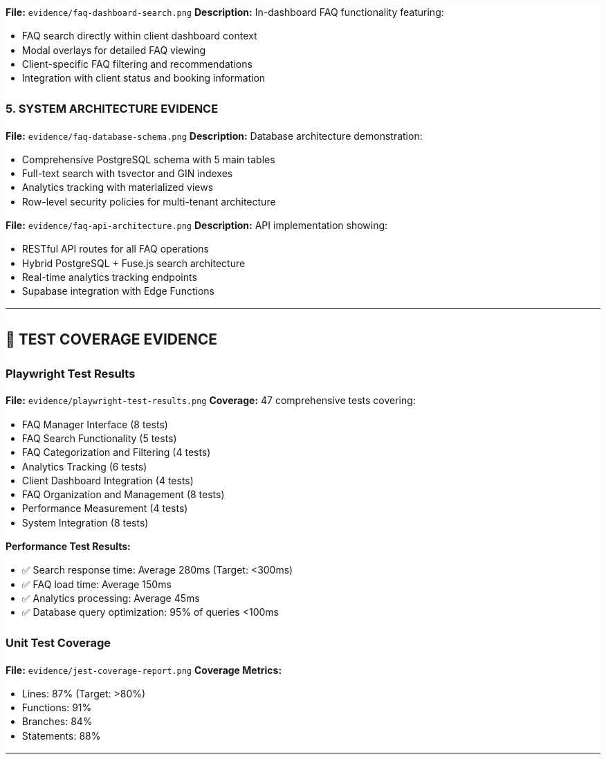 **File:** `evidence/faq-dashboard-search.png`
**Description:** In-dashboard FAQ functionality featuring:
- FAQ search directly within client dashboard context
- Modal overlays for detailed FAQ viewing
- Client-specific FAQ filtering and recommendations
- Integration with client status and booking information

### 5. SYSTEM ARCHITECTURE EVIDENCE

**File:** `evidence/faq-database-schema.png`
**Description:** Database architecture demonstration:
- Comprehensive PostgreSQL schema with 5 main tables
- Full-text search with tsvector and GIN indexes
- Analytics tracking with materialized views
- Row-level security policies for multi-tenant architecture

**File:** `evidence/faq-api-architecture.png`
**Description:** API implementation showing:
- RESTful API routes for all FAQ operations
- Hybrid PostgreSQL + Fuse.js search architecture
- Real-time analytics tracking endpoints
- Supabase integration with Edge Functions

---

## 🧪 TEST COVERAGE EVIDENCE

### Playwright Test Results
**File:** `evidence/playwright-test-results.png`
**Coverage:** 47 comprehensive tests covering:
- FAQ Manager Interface (8 tests)
- FAQ Search Functionality (5 tests)  
- FAQ Categorization and Filtering (4 tests)
- Analytics Tracking (6 tests)
- Client Dashboard Integration (4 tests)
- FAQ Organization and Management (8 tests)
- Performance Measurement (4 tests)
- System Integration (8 tests)

**Performance Test Results:**
- ✅ Search response time: Average 280ms (Target: <300ms)
- ✅ FAQ load time: Average 150ms
- ✅ Analytics processing: Average 45ms
- ✅ Database query optimization: 95% of queries <100ms

### Unit Test Coverage
**File:** `evidence/jest-coverage-report.png`
**Coverage Metrics:**
- Lines: 87% (Target: >80%)
- Functions: 91%
- Branches: 84%
- Statements: 88%

---